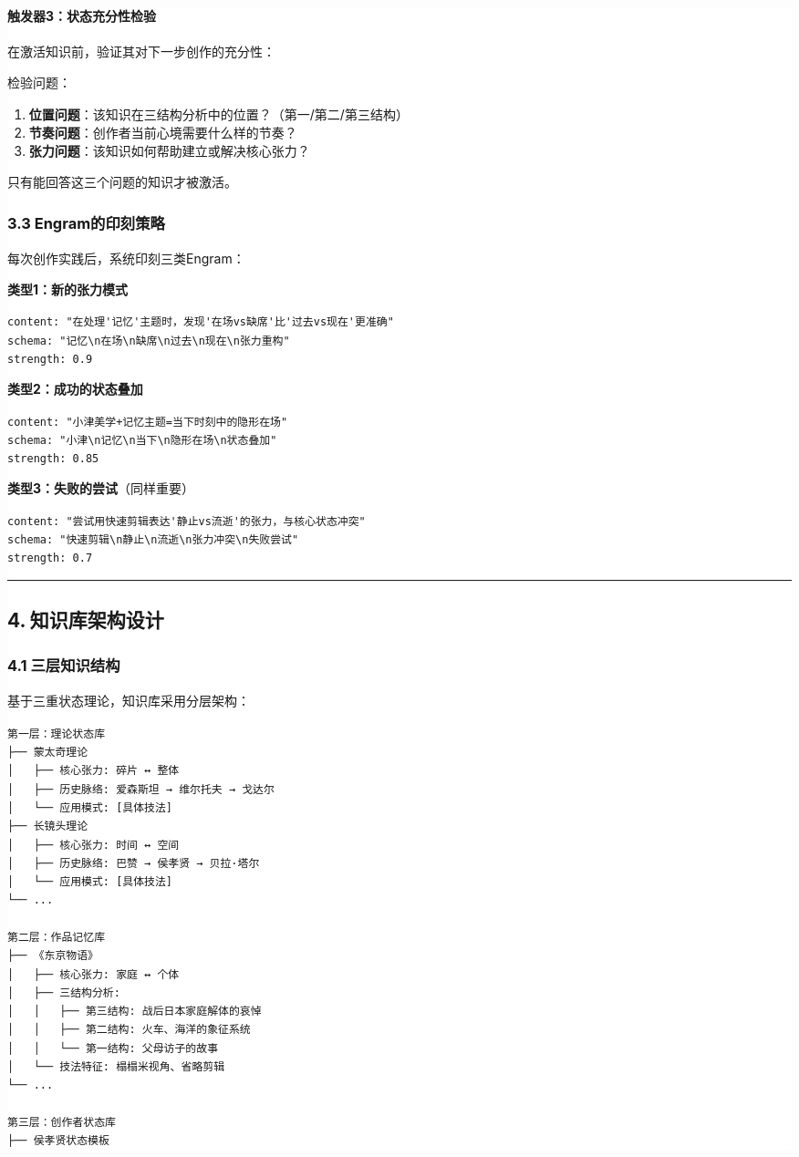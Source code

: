 #### 触发器3：状态充分性检验
在激活知识前，验证其对下一步创作的充分性：

检验问题：
1. **位置问题**：该知识在三结构分析中的位置？（第一/第二/第三结构）
2. **节奏问题**：创作者当前心境需要什么样的节奏？
3. **张力问题**：该知识如何帮助建立或解决核心张力？

只有能回答这三个问题的知识才被激活。

### 3.3 Engram的印刻策略

每次创作实践后，系统印刻三类Engram：

**类型1：新的张力模式**
```
content: "在处理'记忆'主题时，发现'在场vs缺席'比'过去vs现在'更准确"
schema: "记忆\n在场\n缺席\n过去\n现在\n张力重构"
strength: 0.9
```

**类型2：成功的状态叠加**
```
content: "小津美学+记忆主题=当下时刻中的隐形在场"
schema: "小津\n记忆\n当下\n隐形在场\n状态叠加"
strength: 0.85
```

**类型3：失败的尝试**（同样重要）
```
content: "尝试用快速剪辑表达'静止vs流逝'的张力，与核心状态冲突"
schema: "快速剪辑\n静止\n流逝\n张力冲突\n失败尝试"
strength: 0.7
```

---

## 4. 知识库架构设计

### 4.1 三层知识结构

基于三重状态理论，知识库采用分层架构：

```
第一层：理论状态库
├── 蒙太奇理论
│   ├── 核心张力: 碎片 ↔ 整体
│   ├── 历史脉络: 爱森斯坦 → 维尔托夫 → 戈达尔
│   └── 应用模式: [具体技法]
├── 长镜头理论
│   ├── 核心张力: 时间 ↔ 空间
│   ├── 历史脉络: 巴赞 → 侯孝贤 → 贝拉·塔尔
│   └── 应用模式: [具体技法]
└── ...

第二层：作品记忆库
├── 《东京物语》
│   ├── 核心张力: 家庭 ↔ 个体
│   ├── 三结构分析:
│   │   ├── 第三结构: 战后日本家庭解体的哀悼
│   │   ├── 第二结构: 火车、海洋的象征系统
│   │   └── 第一结构: 父母访子的故事
│   └── 技法特征: 榻榻米视角、省略剪辑
└── ...

第三层：创作者状态库
├── 侯孝贤状态模板
```